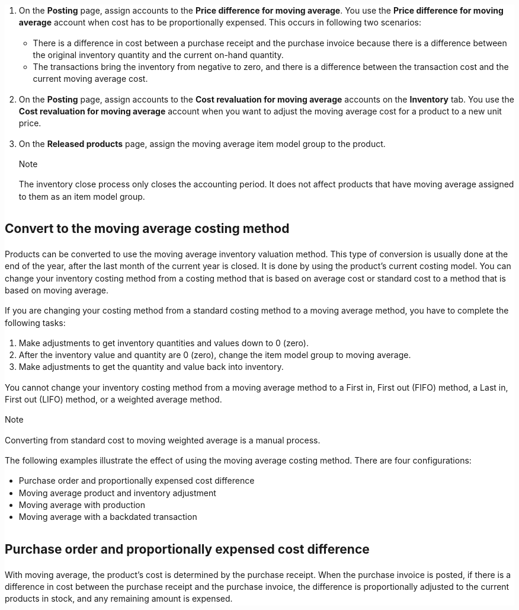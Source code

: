 1. On the **Posting** page, assign accounts to the **Price difference for moving average**. You use the **Price difference for moving average** account when cost has to be proportionally expensed. This occurs in following two scenarios:
    - There is a difference in cost between a purchase receipt and the purchase invoice because there is a difference between the original inventory quantity and the current on-hand quantity.
    - The transactions bring the inventory from negative to zero, and there is a difference between the transaction cost and the current moving average cost.

1. On the **Posting** page, assign accounts to the **Cost revaluation for moving average** accounts on the **Inventory** tab. You use the **Cost revaluation for moving average** account when you want to adjust the moving average cost for a product to a new unit price.

1. On the **Released products** page, assign the moving average item model group to the product.

    > [!NOTE]
    > The inventory close process only closes the accounting period. It does not affect products that have moving average assigned to them as an item model group.

## Convert to the moving average costing method

Products can be converted to use the moving average inventory valuation method. This type of conversion is usually done at the end of the year, after the last month of the current year is closed. It is done by using the product’s current costing model. You can change your inventory costing method from a costing method that is based on average cost or standard cost to a method that is based on moving average.

If you are changing your costing method from a standard costing method to a moving average method, you have to complete the following tasks:

1. Make adjustments to get inventory quantities and values down to 0 (zero).
1. After the inventory value and quantity are 0 (zero), change the item model group to moving average.
1. Make adjustments to get the quantity and value back into inventory.

You cannot change your inventory costing method from a moving average method to a First in, First out (FIFO) method, a Last in, First out (LIFO) method, or a weighted average method.

> [!NOTE]
> Converting from standard cost to moving weighted average is a manual process.

The following examples illustrate the effect of using the moving average costing method. There are four configurations:

- Purchase order and proportionally expensed cost difference
- Moving average product and inventory adjustment
- Moving average with production
- Moving average with a backdated transaction

## Purchase order and proportionally expensed cost difference

With moving average, the product’s cost is determined by the purchase receipt. When the purchase invoice is posted, if there is a difference in cost between the purchase receipt and the purchase invoice, the difference is proportionally adjusted to the current products in stock, and any remaining amount is expensed.
